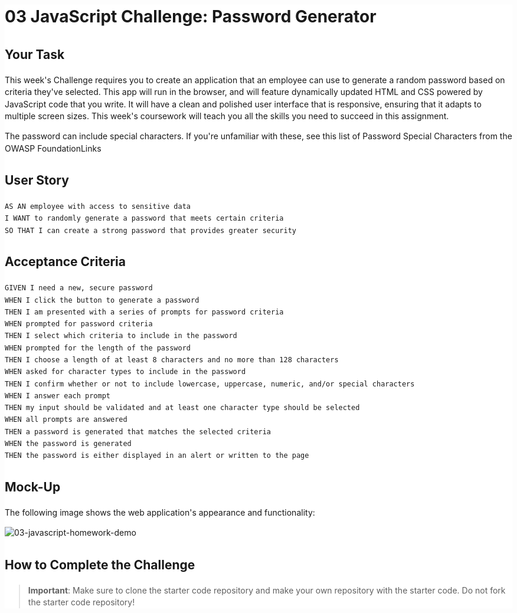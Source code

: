 # 03 JavaScript Challenge: Password Generator

## Your Task

This week's Challenge requires you to create an application that an employee can use to generate a random password based on criteria they've selected. This app will run in the browser, and will feature dynamically updated HTML and CSS powered by JavaScript code that you write. It will have a clean and polished user interface that is responsive, ensuring that it adapts to multiple screen sizes. This week's coursework will teach you all the skills you need to succeed in this assignment.

The password can include special characters. If you're unfamiliar with these, see this list of Password Special Characters from the OWASP FoundationLinks

## User Story

```
AS AN employee with access to sensitive data
I WANT to randomly generate a password that meets certain criteria
SO THAT I can create a strong password that provides greater security
```

## Acceptance Criteria

```
GIVEN I need a new, secure password
WHEN I click the button to generate a password
THEN I am presented with a series of prompts for password criteria
WHEN prompted for password criteria
THEN I select which criteria to include in the password
WHEN prompted for the length of the password
THEN I choose a length of at least 8 characters and no more than 128 characters
WHEN asked for character types to include in the password
THEN I confirm whether or not to include lowercase, uppercase, numeric, and/or special characters
WHEN I answer each prompt
THEN my input should be validated and at least one character type should be selected
WHEN all prompts are answered
THEN a password is generated that matches the selected criteria
WHEN the password is generated
THEN the password is either displayed in an alert or written to the page
```

## Mock-Up

The following image shows the web application's appearance and functionality:

![03-javascript-homework-demo](https://github.com/tsiau/password-generator/assets/135296454/05d930d5-6bef-4902-a531-a273512d2c0e)

## How to Complete the Challenge

> **Important**: Make sure to clone the starter code repository and make your own repository with the starter code. Do not fork the starter code repository!
